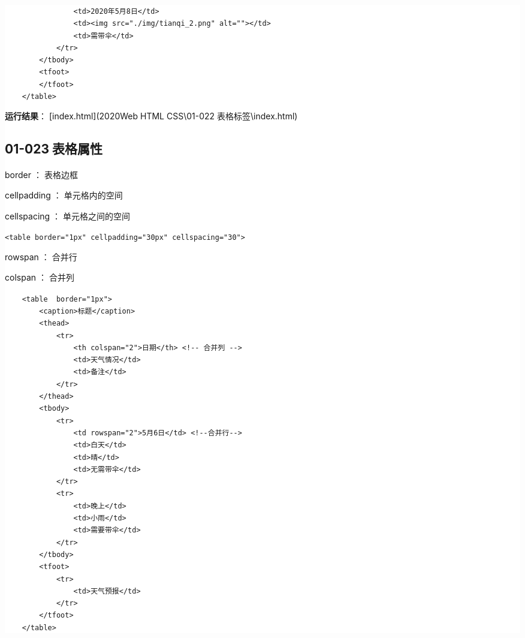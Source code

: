 ```
                <td>2020年5月8日</td>
                <td><img src="./img/tianqi_2.png" alt=""></td>
                <td>需带伞</td>
            </tr>
        </tbody>
        <tfoot>
        </tfoot>
    </table>
```

**运行结果**： [index.html](2020Web HTML CSS\01-022 表格标签\index.html) 



## 01-023 表格属性

   border ： 表格边框

   cellpadding ： 单元格内的空间

   cellspacing ： 单元格之间的空间

```
<table border="1px" cellpadding="30px" cellspacing="30">
```



rowspan ： 合并行

colspan ： 合并列

```
    <table  border="1px">
        <caption>标题</caption>
        <thead>
            <tr>
                <th colspan="2">日期</th> <!-- 合并列 -->
                <td>天气情况</td>
                <td>备注</td>
            </tr>
        </thead>
        <tbody>
            <tr>
                <td rowspan="2">5月6日</td> <!--合并行-->
                <td>白天</td>
                <td>晴</td>
                <td>无需带伞</td>
            </tr>
            <tr>
                <td>晚上</td>
                <td>小雨</td>
                <td>需要带伞</td>
            </tr>
        </tbody>
        <tfoot>
            <tr>
                <td>天气预报</td>
            </tr>
        </tfoot>
    </table>
```
